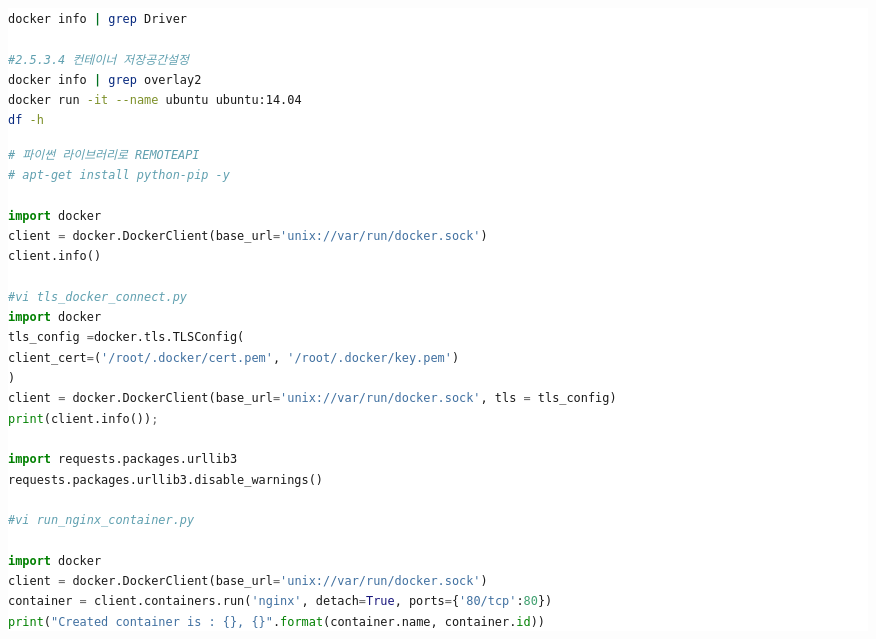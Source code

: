 ```bash
docker info | grep Driver

#2.5.3.4 컨테이너 저장공간설정
docker info | grep overlay2
docker run -it --name ubuntu ubuntu:14.04
df -h

```

```python
# 파이썬 라이브러리로 REMOTEAPI
# apt-get install python-pip -y

import docker
client = docker.DockerClient(base_url='unix://var/run/docker.sock')
client.info()

#vi tls_docker_connect.py
import docker
tls_config =docker.tls.TLSConfig(
client_cert=('/root/.docker/cert.pem', '/root/.docker/key.pem')
)
client = docker.DockerClient(base_url='unix://var/run/docker.sock', tls = tls_config)
print(client.info());

import requests.packages.urllib3
requests.packages.urllib3.disable_warnings()

#vi run_nginx_container.py

import docker
client = docker.DockerClient(base_url='unix://var/run/docker.sock')
container = client.containers.run('nginx', detach=True, ports={'80/tcp':80})
print("Created container is : {}, {}".format(container.name, container.id))
```


